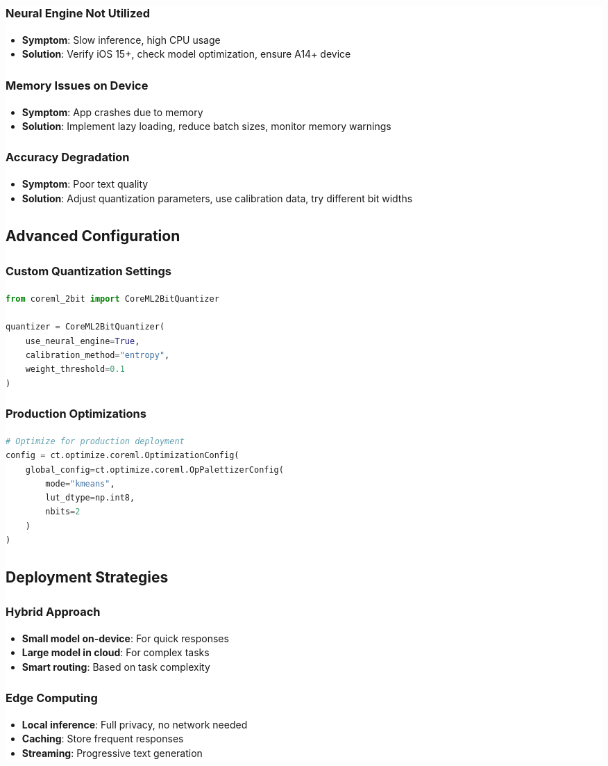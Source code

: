 ### Neural Engine Not Utilized
- **Symptom**: Slow inference, high CPU usage
- **Solution**: Verify iOS 15+, check model optimization, ensure A14+ device

### Memory Issues on Device
- **Symptom**: App crashes due to memory
- **Solution**: Implement lazy loading, reduce batch sizes, monitor memory warnings

### Accuracy Degradation
- **Symptom**: Poor text quality
- **Solution**: Adjust quantization parameters, use calibration data, try different bit widths

## Advanced Configuration

### Custom Quantization Settings
```python
from coreml_2bit import CoreML2BitQuantizer

quantizer = CoreML2BitQuantizer(
    use_neural_engine=True,
    calibration_method="entropy",
    weight_threshold=0.1
)
```

### Production Optimizations
```python
# Optimize for production deployment
config = ct.optimize.coreml.OptimizationConfig(
    global_config=ct.optimize.coreml.OpPalettizerConfig(
        mode="kmeans",
        lut_dtype=np.int8,
        nbits=2
    )
)
```

## Deployment Strategies

### Hybrid Approach
- **Small model on-device**: For quick responses
- **Large model in cloud**: For complex tasks
- **Smart routing**: Based on task complexity

### Edge Computing
- **Local inference**: Full privacy, no network needed
- **Caching**: Store frequent responses
- **Streaming**: Progressive text generation
